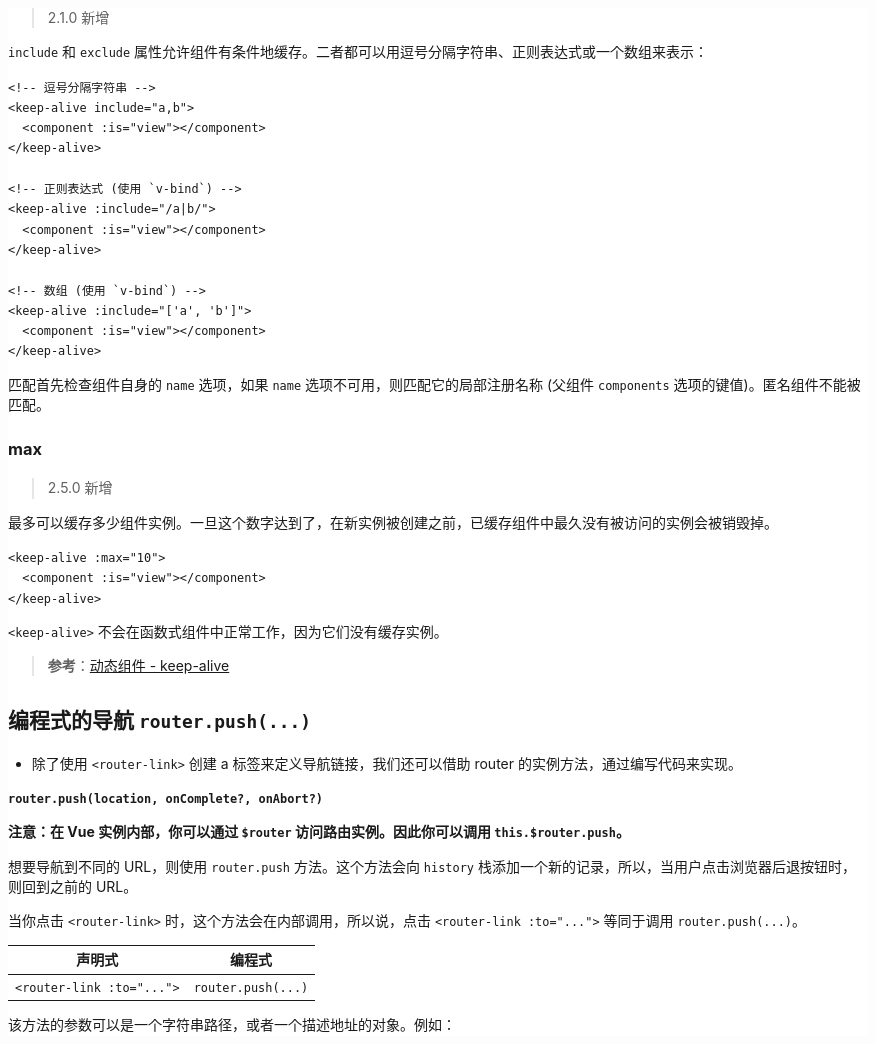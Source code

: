 >   2.1.0 新增

`include` 和 `exclude` 属性允许组件有条件地缓存。二者都可以用逗号分隔字符串、正则表达式或一个数组来表示：

```vue
<!-- 逗号分隔字符串 -->
<keep-alive include="a,b">
  <component :is="view"></component>
</keep-alive>

<!-- 正则表达式 (使用 `v-bind`) -->
<keep-alive :include="/a|b/">
  <component :is="view"></component>
</keep-alive>

<!-- 数组 (使用 `v-bind`) -->
<keep-alive :include="['a', 'b']">
  <component :is="view"></component>
</keep-alive>
```

匹配首先检查组件自身的 `name` 选项，如果 `name` 选项不可用，则匹配它的局部注册名称 (父组件 `components` 选项的键值)。匿名组件不能被匹配。

### **max**

>   2.5.0 新增

最多可以缓存多少组件实例。一旦这个数字达到了，在新实例被创建之前，已缓存组件中最久没有被访问的实例会被销毁掉。

```vue
<keep-alive :max="10">
  <component :is="view"></component>
</keep-alive>
```

`<keep-alive>` 不会在函数式组件中正常工作，因为它们没有缓存实例。

> **参考**：[动态组件 - keep-alive](https://cn.vuejs.org/v2/guide/components-dynamic-async.html#在动态组件上使用-keep-alive)

## 编程式的导航 `router.push(...)`

-   除了使用 `<router-link>` 创建 a 标签来定义导航链接，我们还可以借助 router 的实例方法，通过编写代码来实现。

**`router.push(location, onComplete?, onAbort?)`**

**注意：在 Vue 实例内部，你可以通过 `$router` 访问路由实例。因此你可以调用 `this.$router.push`。**

想要导航到不同的 URL，则使用 `router.push` 方法。这个方法会向 `history` 栈添加一个新的记录，所以，当用户点击浏览器后退按钮时，则回到之前的 URL。

当你点击 `<router-link>` 时，这个方法会在内部调用，所以说，点击 `<router-link :to="...">` 等同于调用 `router.push(...)`。

| 声明式                    | 编程式             |
| ------------------------- | ------------------ |
| `<router-link :to="...">` | `router.push(...)` |

该方法的参数可以是一个字符串路径，或者一个描述地址的对象。例如：
